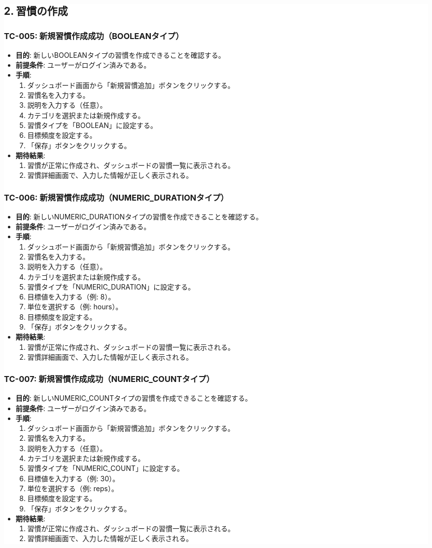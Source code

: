 ## 2. 習慣の作成

### TC-005: 新規習慣作成成功（BOOLEANタイプ）
- **目的**: 新しいBOOLEANタイプの習慣を作成できることを確認する。
- **前提条件**: ユーザーがログイン済みである。
- **手順**:
  1. ダッシュボード画面から「新規習慣追加」ボタンをクリックする。
  2. 習慣名を入力する。
  3. 説明を入力する（任意）。
  4. カテゴリを選択または新規作成する。
  5. 習慣タイプを「BOOLEAN」に設定する。
  6. 目標頻度を設定する。
  7. 「保存」ボタンをクリックする。
- **期待結果**: 
  1. 習慣が正常に作成され、ダッシュボードの習慣一覧に表示される。
  2. 習慣詳細画面で、入力した情報が正しく表示される。

### TC-006: 新規習慣作成成功（NUMERIC_DURATIONタイプ）
- **目的**: 新しいNUMERIC_DURATIONタイプの習慣を作成できることを確認する。
- **前提条件**: ユーザーがログイン済みである。
- **手順**:
  1. ダッシュボード画面から「新規習慣追加」ボタンをクリックする。
  2. 習慣名を入力する。
  3. 説明を入力する（任意）。
  4. カテゴリを選択または新規作成する。
  5. 習慣タイプを「NUMERIC_DURATION」に設定する。
  6. 目標値を入力する（例: 8）。
  7. 単位を選択する（例: hours）。
  8. 目標頻度を設定する。
  9. 「保存」ボタンをクリックする。
- **期待結果**: 
  1. 習慣が正常に作成され、ダッシュボードの習慣一覧に表示される。
  2. 習慣詳細画面で、入力した情報が正しく表示される。

### TC-007: 新規習慣作成成功（NUMERIC_COUNTタイプ）
- **目的**: 新しいNUMERIC_COUNTタイプの習慣を作成できることを確認する。
- **前提条件**: ユーザーがログイン済みである。
- **手順**:
  1. ダッシュボード画面から「新規習慣追加」ボタンをクリックする。
  2. 習慣名を入力する。
  3. 説明を入力する（任意）。
  4. カテゴリを選択または新規作成する。
  5. 習慣タイプを「NUMERIC_COUNT」に設定する。
  6. 目標値を入力する（例: 30）。
  7. 単位を選択する（例: reps）。
  8. 目標頻度を設定する。
  9. 「保存」ボタンをクリックする。
- **期待結果**: 
  1. 習慣が正常に作成され、ダッシュボードの習慣一覧に表示される。
  2. 習慣詳細画面で、入力した情報が正しく表示される。
